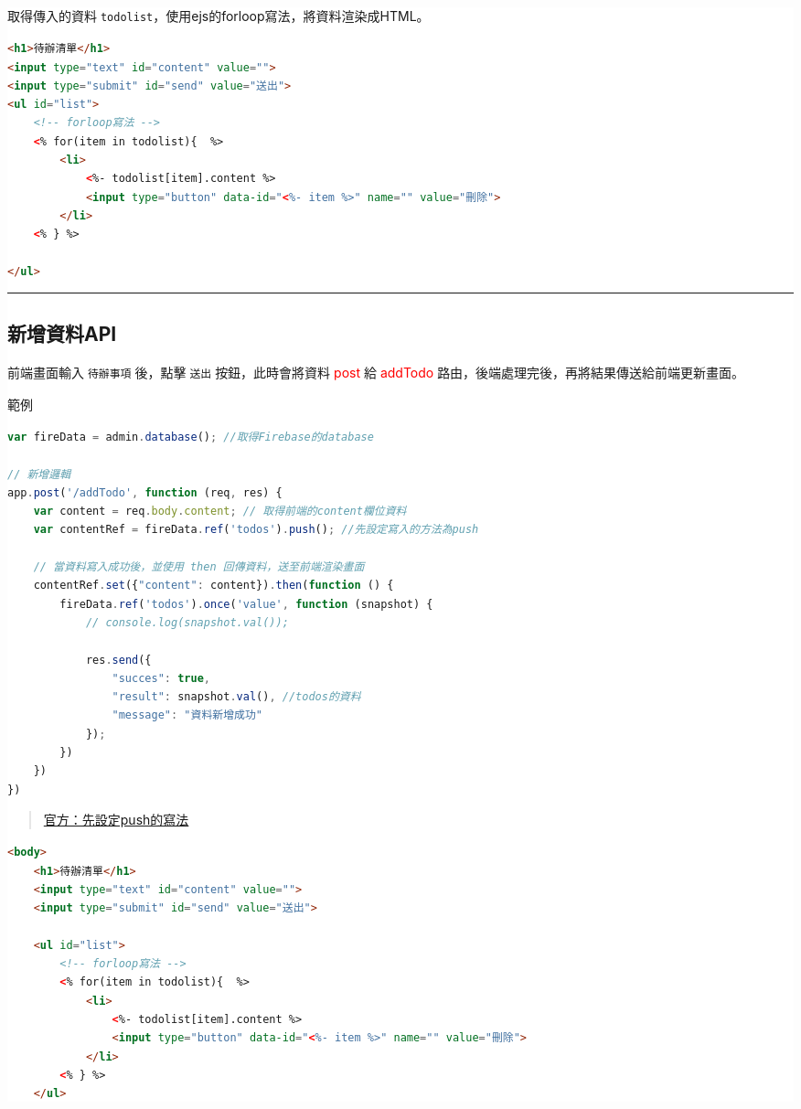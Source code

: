 取得傳入的資料 `todolist`，使用ejs的forloop寫法，將資料渲染成HTML。

``` html index.ejs
<h1>待辦清單</h1>
<input type="text" id="content" value="">
<input type="submit" id="send" value="送出">
<ul id="list">
    <!-- forloop寫法 -->
    <% for(item in todolist){  %>
        <li> 
            <%- todolist[item].content %>
            <input type="button" data-id="<%- item %>" name="" value="刪除">
        </li>
    <% } %>

</ul>
```

***
## 新增資料API

前端畫面輸入 `待辦事項` 後，點擊 `送出` 按鈕，此時會將資料 <font color="red">post</font> 給 <font color="red">addTodo</font> 路由，後端處理完後，再將結果傳送給前端更新畫面。

<span id="inline-purple">範例</span>

``` js 後端app.js
var fireData = admin.database(); //取得Firebase的database

// 新增邏輯
app.post('/addTodo', function (req, res) {
    var content = req.body.content; // 取得前端的content欄位資料
    var contentRef = fireData.ref('todos').push(); //先設定寫入的方法為push

    // 當資料寫入成功後，並使用 then 回傳資料，送至前端渲染畫面
    contentRef.set({"content": content}).then(function () {
        fireData.ref('todos').once('value', function (snapshot) {
            // console.log(snapshot.val());

            res.send({
                "succes": true,
                "result": snapshot.val(), //todos的資料
                "message": "資料新增成功"
            });
        })
    })
})
```
> [官方：先設定push的寫法](https://firebase.google.com/docs/database/admin/save-data#section-push)

``` html HTML架構
<body>
    <h1>待辦清單</h1>
    <input type="text" id="content" value="">
    <input type="submit" id="send" value="送出">

    <ul id="list">
        <!-- forloop寫法 -->
        <% for(item in todolist){  %>
            <li> 
                <%- todolist[item].content %>
                <input type="button" data-id="<%- item %>" name="" value="刪除">
            </li>
        <% } %>
    </ul>

```